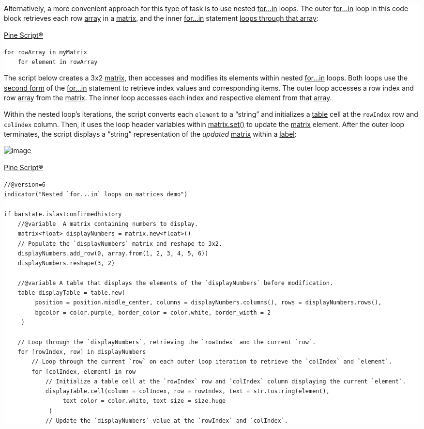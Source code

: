 Alternatively, a more convenient approach for this type of task is to use nested [for…in](https://www.tradingview.com/pine-script-reference/v6/#kw_for...in) loops. The outer [for…in](https://www.tradingview.com/pine-script-reference/v6/#kw_for...in) loop in this code block retrieves each row [array](https://www.tradingview.com/pine-script-reference/v6/#type_array) in a [matrix](https://www.tradingview.com/pine-script-reference/v6/#type_matrix), and the inner [for…in](https://www.tradingview.com/pine-script-reference/v6/#kw_for...in) statement [loops through that array](https://www.tradingview.com/pine-script-docs/language/loops/#looping-through-arrays):

[Pine Script®](https://tradingview.com/pine-script-docs)

```pine
for rowArray in myMatrix
    for element in rowArray
```

The script below creates a 3x2 [matrix](https://www.tradingview.com/pine-script-reference/v6/#type_matrix), then accesses and modifies its elements within nested [for…in](https://www.tradingview.com/pine-script-reference/v6/#kw_for...in) loops. Both loops use the [second form](https://www.tradingview.com/pine-script-docs/language/loops/#forin-loops) of the [for…in](https://www.tradingview.com/pine-script-reference/v6/#kw_for...in) statement to retrieve index values and corresponding items. The outer loop accesses a row index and row [array](https://www.tradingview.com/pine-script-reference/v6/#type_array) from the [matrix](https://www.tradingview.com/pine-script-reference/v6/#type_matrix). The inner loop accesses each index and respective element from that [array](https://www.tradingview.com/pine-script-reference/v6/#type_array).

Within the nested loop’s iterations, the script converts each `element` to a “string” and initializes a [table](https://www.tradingview.com/pine-script-reference/v6/#type_table) cell at the `rowIndex` row and `colIndex` column. Then, it uses the loop header variables within [matrix.set()](https://www.tradingview.com/pine-script-reference/v6/#fun_matrix.set) to update the [matrix](https://www.tradingview.com/pine-script-reference/v6/#type_matrix) element. After the outer loop terminates, the script displays a “string” representation of the *updated* [matrix](https://www.tradingview.com/pine-script-reference/v6/#type_matrix) within a [label](https://www.tradingview.com/pine-script-reference/v6/#type_label):

![image](https://www.tradingview.com/pine-script-docs/_astro/Loops-For-in-loops-Looping-through-matrices-2.CZ4aQPdE_2aLlhM.webp)

[Pine Script®](https://tradingview.com/pine-script-docs)

```pine
//@version=6
indicator("Nested `for...in` loops on matrices demo")

if barstate.islastconfirmedhistory
    //@variable  A matrix containing numbers to display.
    matrix<float> displayNumbers = matrix.new<float>()
    // Populate the `displayNumbers` matrix and reshape to 3x2.
    displayNumbers.add_row(0, array.from(1, 2, 3, 4, 5, 6))
    displayNumbers.reshape(3, 2)

    //@variable A table that displays the elements of the `displayNumbers` before modification. 
    table displayTable = table.new(
         position = position.middle_center, columns = displayNumbers.columns(), rows = displayNumbers.rows(), 
         bgcolor = color.purple, border_color = color.white, border_width = 2
     )

    // Loop through the `displayNumbers`, retrieving the `rowIndex` and the current `row`. 
    for [rowIndex, row] in displayNumbers
        // Loop through the current `row` on each outer loop iteration to retrieve the `colIndex` and `element`.
        for [colIndex, element] in row
            // Initialize a table cell at the `rowIndex` row and `colIndex` column displaying the current `element`.
            displayTable.cell(column = colIndex, row = rowIndex, text = str.tostring(element), 
                 text_color = color.white, text_size = size.huge
             )
            // Update the `displayNumbers` value at the `rowIndex` and `colIndex`.
```